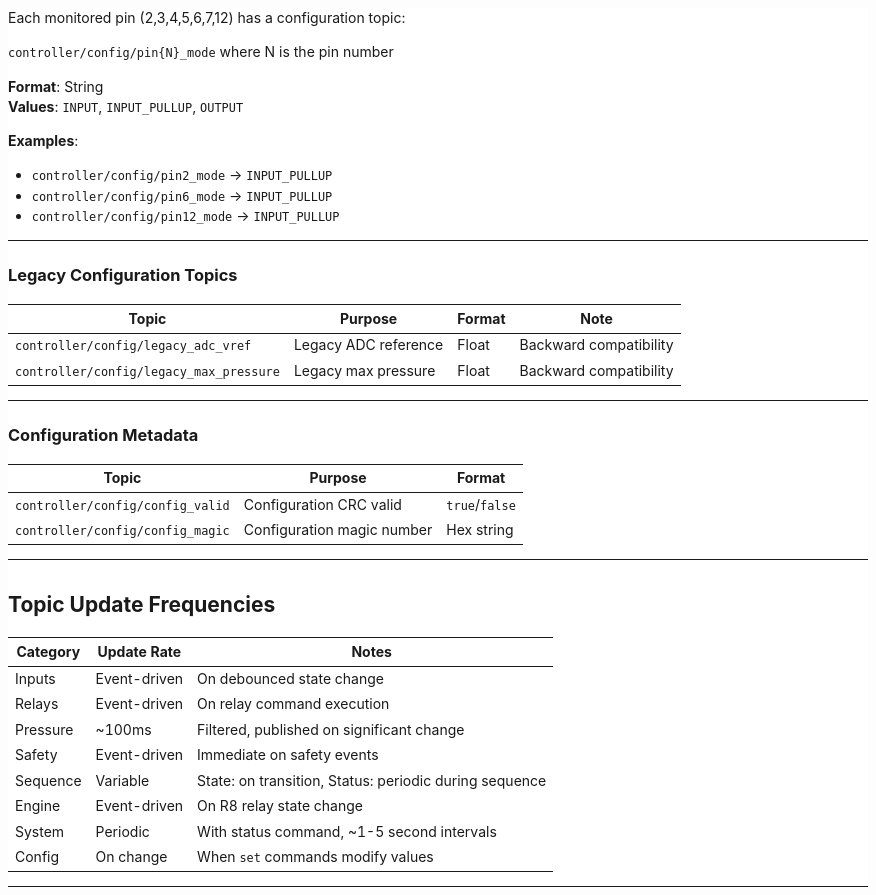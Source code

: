 Each monitored pin (2,3,4,5,6,7,12) has a configuration topic:

`controller/config/pin{N}_mode` where N is the pin number

**Format**: String  
**Values**: `INPUT`, `INPUT_PULLUP`, `OUTPUT`

**Examples**:
- `controller/config/pin2_mode` → `INPUT_PULLUP`
- `controller/config/pin6_mode` → `INPUT_PULLUP`
- `controller/config/pin12_mode` → `INPUT_PULLUP`

---

### Legacy Configuration Topics

| Topic | Purpose | Format | Note |
|-------|---------|--------|------|
| `controller/config/legacy_adc_vref` | Legacy ADC reference | Float | Backward compatibility |
| `controller/config/legacy_max_pressure` | Legacy max pressure | Float | Backward compatibility |

---

### Configuration Metadata

| Topic | Purpose | Format |
|-------|---------|--------|
| `controller/config/config_valid` | Configuration CRC valid | `true`/`false` |
| `controller/config/config_magic` | Configuration magic number | Hex string |

---

## Topic Update Frequencies

| Category | Update Rate | Notes |
|----------|-------------|-------|
| Inputs | Event-driven | On debounced state change |
| Relays | Event-driven | On relay command execution |
| Pressure | ~100ms | Filtered, published on significant change |
| Safety | Event-driven | Immediate on safety events |
| Sequence | Variable | State: on transition, Status: periodic during sequence |
| Engine | Event-driven | On R8 relay state change |
| System | Periodic | With status command, ~1-5 second intervals |
| Config | On change | When `set` commands modify values |

---
